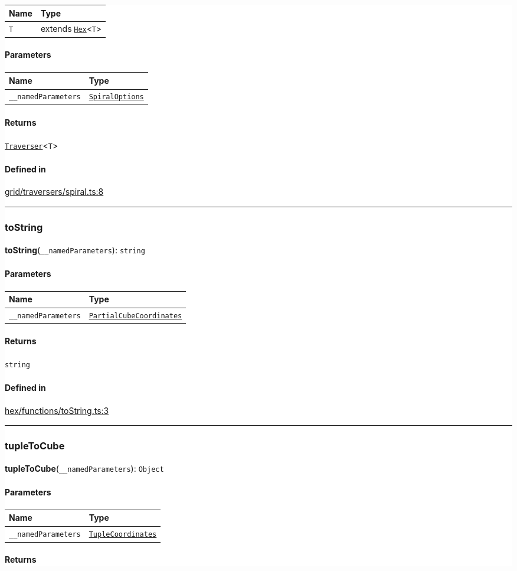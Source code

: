 | Name | Type |
| :------ | :------ |
| `T` | extends [`Hex`](interfaces/Hex.md)<`T`\> |

#### Parameters

| Name | Type |
| :------ | :------ |
| `__namedParameters` | [`SpiralOptions`](interfaces/SpiralOptions.md) |

#### Returns

[`Traverser`](index.md#Traverser)<`T`\>

#### Defined in

[grid/traversers/spiral.ts:8](https://github.com/flauwekeul/honeycomb/blob/next/src/grid/traversers/spiral.ts#L8)

___

### <a id="toString" name="toString"></a> toString

**toString**(`__namedParameters`): `string`

#### Parameters

| Name | Type |
| :------ | :------ |
| `__namedParameters` | [`PartialCubeCoordinates`](interfaces/PartialCubeCoordinates.md) |

#### Returns

`string`

#### Defined in

[hex/functions/toString.ts:3](https://github.com/flauwekeul/honeycomb/blob/next/src/hex/functions/toString.ts#L3)

___

### <a id="tupleToCube" name="tupleToCube"></a> tupleToCube

**tupleToCube**(`__namedParameters`): `Object`

#### Parameters

| Name | Type |
| :------ | :------ |
| `__namedParameters` | [`TupleCoordinates`](index.md#TupleCoordinates) |

#### Returns
